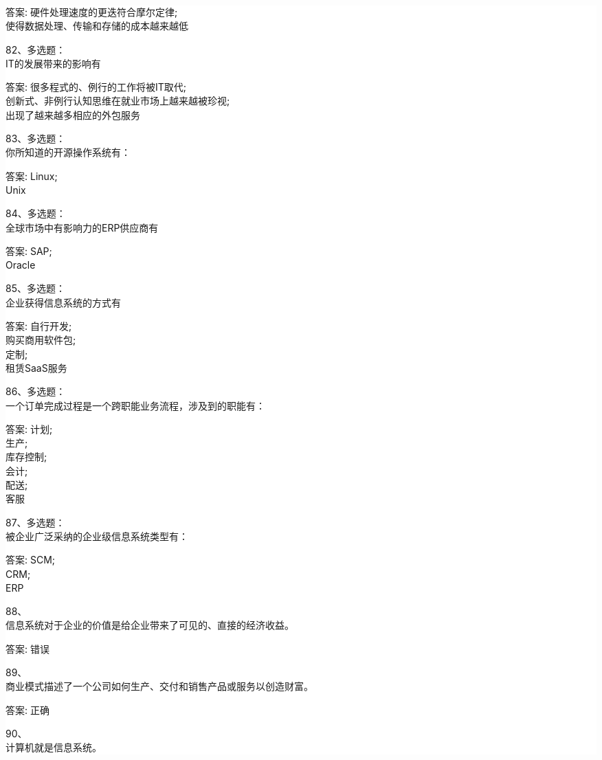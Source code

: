 答案:  硬件处理速度的更迭符合摩尔定律;  
使得数据处理、传输和存储的成本越来越低

82、多选题：  
​IT的发展带来的影响有‏

答案:  很多程式的、例行的工作将被IT取代;  
创新式、非例行认知思维在就业市场上越来越被珍视;  
出现了越来越多相应的外包服务

83、多选题：  
‍你所知道的开源操作系统有：​

答案:  Linux;  
 Unix

84、多选题：  
‌全球市场中有影响力的ERP供应商有‎

答案:  SAP;  
Oracle

85、多选题：  
‌企业获得信息系统的方式有​

答案:  自行开发;  
购买商用软件包;  
定制;  
租赁SaaS服务

86、多选题：  
‌一个订单完成过程是一个跨职能业务流程，涉及到的职能有：​

答案:  计划;  
生产;  
库存控制;  
会计;  
配送;  
客服

87、多选题：  
‎被企业广泛采纳的企业级信息系统类型有：‎

答案:  SCM;  
CRM;  
ERP

88、  
‌信息系统对于企业的价值是给企业带来了可见的、直接的经济收益。‍

答案:  错误

89、  
​商业模式描述了一个公司如何生产、交付和销售产品或服务以创造财富。‍

答案:  正确

90、  
‎计算机就是信息系统。‎
